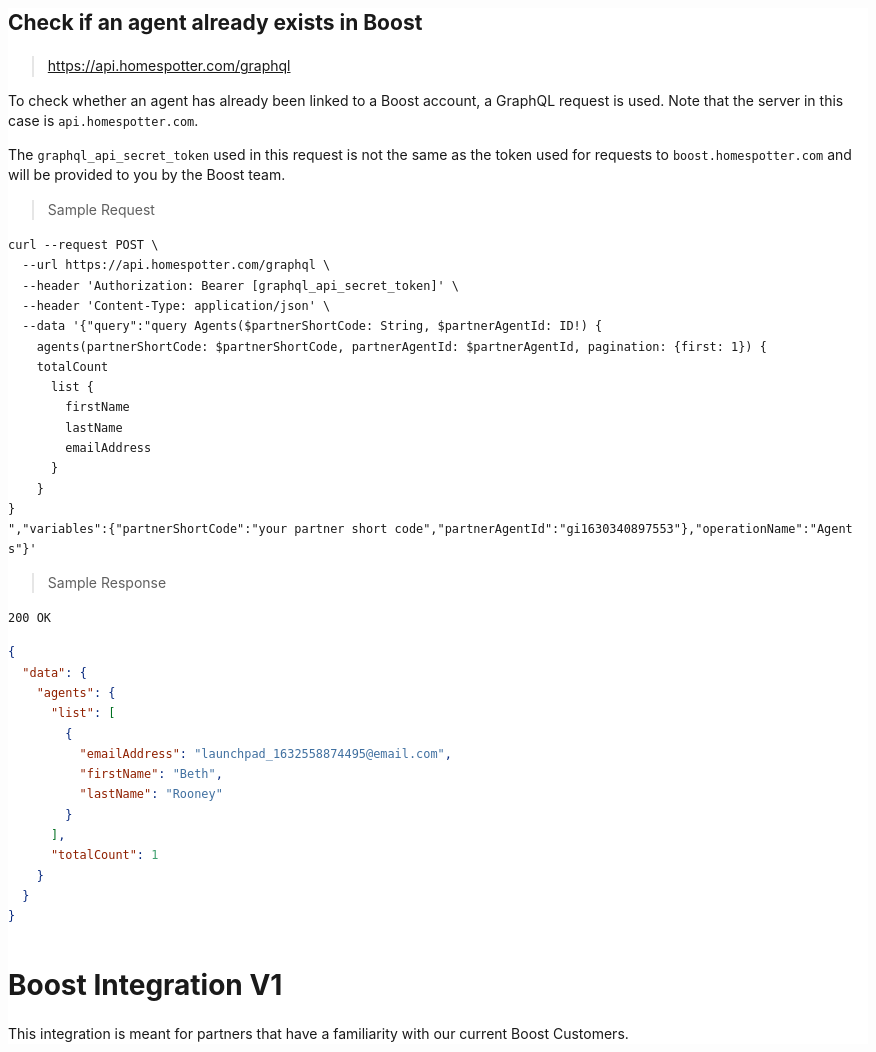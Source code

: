 ## Check if an agent already exists in Boost
> https://api.homespotter.com/graphql

To check whether an agent has already been linked to a Boost account, a GraphQL request is used. Note that the server in this case is `api.homespotter.com`.

The `graphql_api_secret_token` used in this request is not the same as the token used for requests to `boost.homespotter.com` and will be provided to you by the Boost team.

> Sample Request

```shell
curl --request POST \
  --url https://api.homespotter.com/graphql \
  --header 'Authorization: Bearer [graphql_api_secret_token]' \
  --header 'Content-Type: application/json' \
  --data '{"query":"query Agents($partnerShortCode: String, $partnerAgentId: ID!) {
    agents(partnerShortCode: $partnerShortCode, partnerAgentId: $partnerAgentId, pagination: {first: 1}) {
    totalCount
      list {
        firstName
        lastName
        emailAddress
      }
    }
}
","variables":{"partnerShortCode":"your partner short code","partnerAgentId":"gi1630340897553"},"operationName":"Agents"}'
```

> Sample Response

```
200 OK
```
```json
{
  "data": {
    "agents": {
      "list": [
        {
          "emailAddress": "launchpad_1632558874495@email.com",
          "firstName": "Beth",
          "lastName": "Rooney"
        }
      ],
      "totalCount": 1
    }
  }
}
```

# Boost Integration V1
This integration is meant for partners that have a familiarity with our current Boost Customers.
